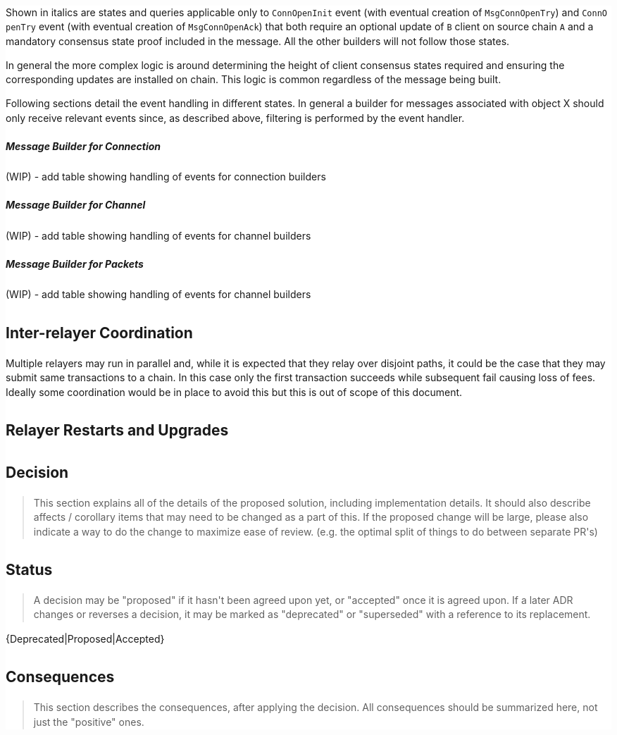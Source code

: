 
Shown in italics are states and queries applicable only to `ConnOpenInit` event (with eventual creation of `MsgConnOpenTry`) and `ConnOpenTry` event (with eventual creation of `MsgConnOpenAck`) that both require an optional update of `B` client on source chain `A` and a mandatory consensus state proof included in the message. All the other builders will not follow those states. 

In general the more complex logic is around determining the height of client consensus states required and ensuring the corresponding updates are installed on chain. This logic is common regardless of the message being built.

Following sections detail the event handling in different states. In general a builder for messages associated with object X should only receive relevant events since, as described above, filtering is performed by the event handler.

##### Message Builder for Connection
(WIP) - add table showing handling of events for connection builders

##### Message Builder for Channel
(WIP) - add table showing handling of events for channel builders

##### Message Builder for Packets
(WIP) - add table showing handling of events for channel builders

## Inter-relayer Coordination
Multiple relayers may run in parallel and, while it is expected that they relay over disjoint paths, it could be the case that they may submit same transactions to a chain. In this case only the first transaction succeeds while subsequent fail causing loss of fees. Ideally some coordination would be in place to avoid this but this is out of scope of this document.

## Relayer Restarts and Upgrades

## Decision

> This section explains all of the details of the proposed solution, including implementation details.
It should also describe affects / corollary items that may need to be changed as a part of this.
If the proposed change will be large, please also indicate a way to do the change to maximize ease of review.
(e.g. the optimal split of things to do between separate PR's)

## Status

> A decision may be "proposed" if it hasn't been agreed upon yet, or "accepted" once it is agreed upon. If a later ADR changes or reverses a decision, it may be marked as "deprecated" or "superseded" with a reference to its replacement.

{Deprecated|Proposed|Accepted}

## Consequences

> This section describes the consequences, after applying the decision. All consequences should be summarized here, not just the "positive" ones.
